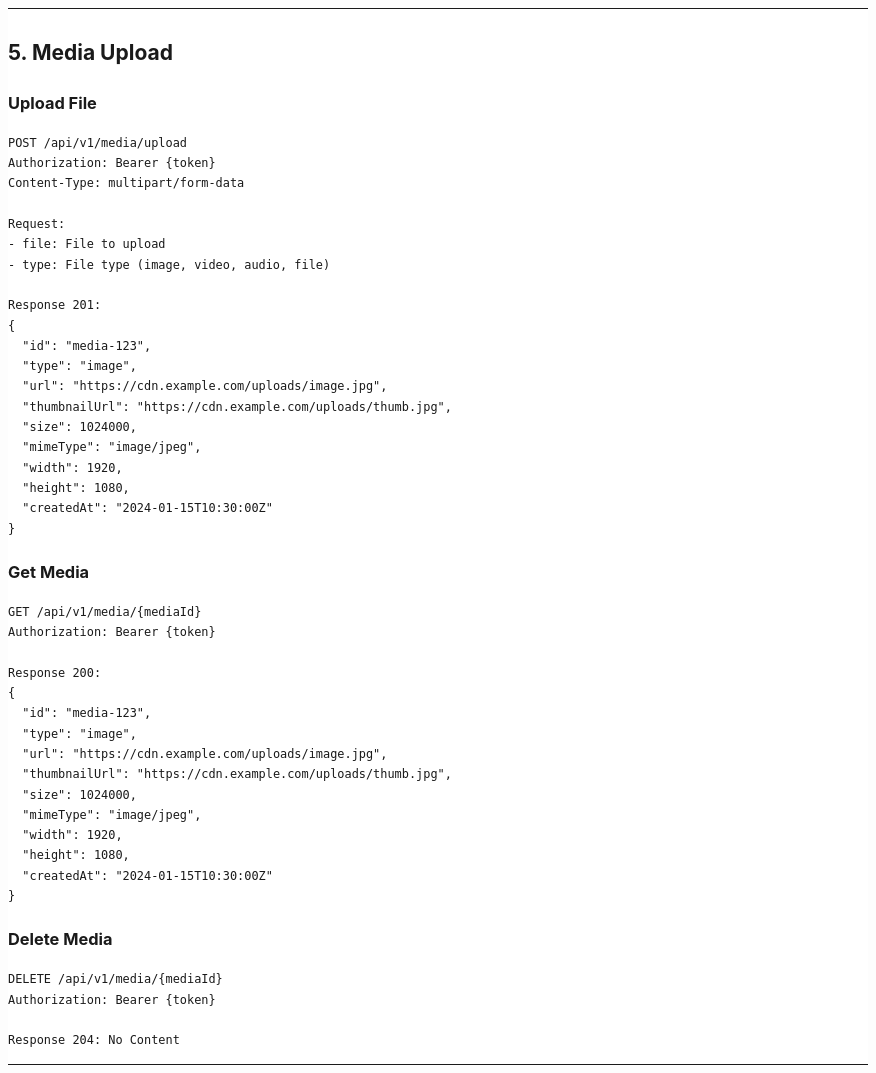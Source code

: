 
---

## 5. Media Upload

### Upload File
```http
POST /api/v1/media/upload
Authorization: Bearer {token}
Content-Type: multipart/form-data

Request:
- file: File to upload
- type: File type (image, video, audio, file)

Response 201:
{
  "id": "media-123",
  "type": "image",
  "url": "https://cdn.example.com/uploads/image.jpg",
  "thumbnailUrl": "https://cdn.example.com/uploads/thumb.jpg",
  "size": 1024000,
  "mimeType": "image/jpeg",
  "width": 1920,
  "height": 1080,
  "createdAt": "2024-01-15T10:30:00Z"
}
```

### Get Media
```http
GET /api/v1/media/{mediaId}
Authorization: Bearer {token}

Response 200:
{
  "id": "media-123",
  "type": "image",
  "url": "https://cdn.example.com/uploads/image.jpg",
  "thumbnailUrl": "https://cdn.example.com/uploads/thumb.jpg",
  "size": 1024000,
  "mimeType": "image/jpeg",
  "width": 1920,
  "height": 1080,
  "createdAt": "2024-01-15T10:30:00Z"
}
```

### Delete Media
```http
DELETE /api/v1/media/{mediaId}
Authorization: Bearer {token}

Response 204: No Content
```

---